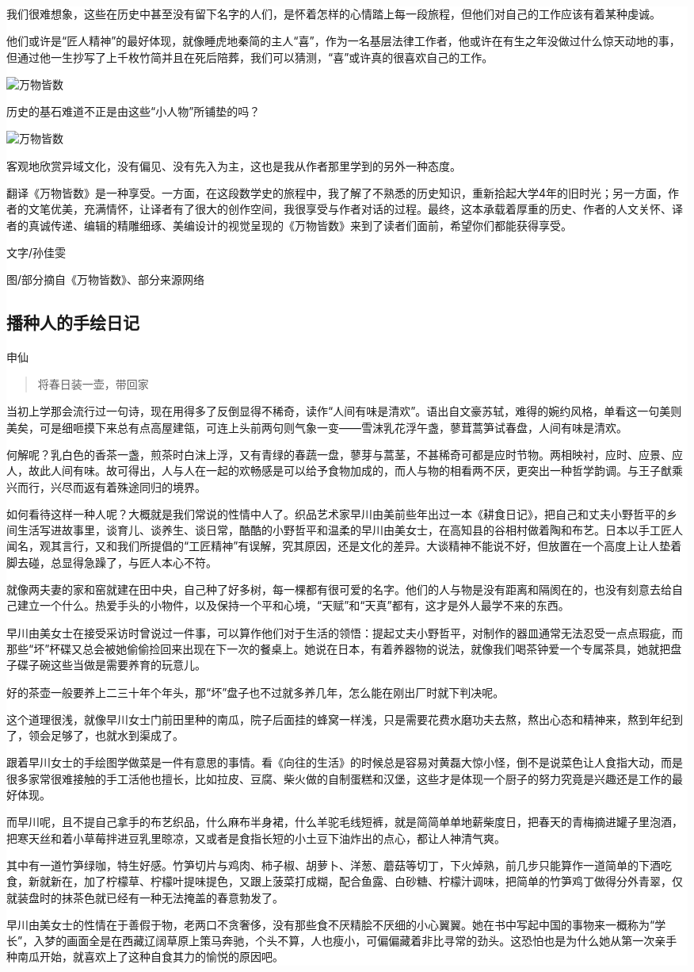 我们很难想象，这些在历史中甚至没有留下名字的人们，是怀着怎样的心情踏上每一段旅程，但他们对自己的工作应该有着某种虔诚。

 他们或许是“匠人精神”的最好体现，就像睡虎地秦简的主人“喜”，作为一名基层法律工作者，他或许在有生之年没做过什么惊天动地的事，但通过他一生抄写了上千枚竹简并且在死后陪葬，我们可以猜测，“喜”或许真的很喜欢自己的工作。  

![万物皆数](https://img3.doubanio.com/view/thing_review/l/public/p1807096.webp)

历史的基石难道不正是由这些“小人物”所铺垫的吗？

![万物皆数](https://img3.doubanio.com/view/thing_review/l/public/p1807101.webp)

客观地欣赏异域文化，没有偏见、没有先入为主，这也是我从作者那里学到的另外一种态度。

 翻译《万物皆数》是一种享受。一方面，在这段数学史的旅程中，我了解了不熟悉的历史知识，重新拾起大学4年的旧时光；另一方面，作者的文笔优美，充满情怀，让译者有了很大的创作空间，我很享受与作者对话的过程。最终，这本承载着厚重的历史、作者的人文关怀、译者的真诚传递、编辑的精雕细琢、美编设计的视觉呈现的《万物皆数》来到了读者们面前，希望你们都能获得享受。 

 

文字/孙佳雯

图/部分摘自《万物皆数》、部分来源网络

## 播种人的手绘日记

申仙

> 将春日装一壶，带回家

当初上学那会流行过一句诗，现在用得多了反倒显得不稀奇，读作“人间有味是清欢”。语出自文豪苏轼，难得的婉约风格，单看这一句美则美矣，可是细咂摸下来总有点高屋建瓴，可连上头前两句则气象一变——雪沫乳花浮午盏，蓼茸蒿笋试春盘，人间有味是清欢。

何解呢？乳白色的香茶一盏，煎茶时白沫上浮，又有青绿的春蔬一盘，蓼芽与蒿茎，不甚稀奇可都是应时节物。两相映衬，应时、应景、应人，故此人间有味。故可得出，人与人在一起的欢畅感是可以给予食物加成的，而人与物的相看两不厌，更突出一种哲学韵调。与王子猷乘兴而行，兴尽而返有着殊途同归的境界。

如何看待这样一种人呢？大概就是我们常说的性情中人了。织品艺术家早川由美前些年出过一本《耕食日记》，把自己和丈夫小野哲平的乡间生活写进故事里，谈育儿、谈养生、谈日常，酷酷的小野哲平和温柔的早川由美女士，在高知县的谷相村做着陶和布艺。日本以手工匠人闻名，观其言行，又和我们所提倡的“工匠精神”有误解，究其原因，还是文化的差异。大谈精神不能说不好，但放置在一个高度上让人垫着脚去碰，总显得急躁了，与匠人本心不符。

就像两夫妻的家和窑就建在田中央，自己种了好多树，每一棵都有很可爱的名字。他们的人与物是没有距离和隔阂在的，也没有刻意去给自己建立一个什么。热爱手头的小物件，以及保持一个平和心境，“天赋”和“天真”都有，这才是外人最学不来的东西。

早川由美女士在接受采访时曾说过一件事，可以算作他们对于生活的领悟：提起丈夫小野哲平，对制作的器皿通常无法忍受一点点瑕疵，而那些“坏”杯碟又总会被她偷偷捡回来出现在下一次的餐桌上。她说在日本，有着养器物的说法，就像我们喝茶钟爱一个专属茶具，她就把盘子碟子碗这些当做是需要养育的玩意儿。

好的茶壶一般要养上二三十年个年头，那“坏”盘子也不过就多养几年，怎么能在刚出厂时就下判决呢。

这个道理很浅，就像早川女士门前田里种的南瓜，院子后面挂的蜂窝一样浅，只是需要花费水磨功夫去熬，熬出心态和精神来，熬到年纪到了，领会足够了，也就水到渠成了。

跟着早川女士的手绘图学做菜是一件有意思的事情。看《向往的生活》的时候总是容易对黄磊大惊小怪，倒不是说菜色让人食指大动，而是很多家常很难接触的手工活他也擅长，比如拉皮、豆腐、柴火做的自制蛋糕和汉堡，这些才是体现一个厨子的努力究竟是兴趣还是工作的最好体现。

而早川呢，且不提自己拿手的布艺织品，什么麻布半身裙，什么羊驼毛线短裤，就是简简单单地薪柴度日，把春天的青梅摘进罐子里泡酒，把寒天丝和着小草莓拌进豆乳里晾凉，又或者是食指长短的小土豆下油炸出的点心，都让人神清气爽。

其中有一道竹笋绿咖，特生好感。竹笋切片与鸡肉、柿子椒、胡萝卜、洋葱、蘑菇等切丁，下火焯熟，前几步只能算作一道简单的下酒吃食，新就新在，加了柠檬草、柠檬叶提味提色，又跟上菠菜打成糊，配合鱼露、白砂糖、柠檬汁调味，把简单的竹笋鸡丁做得分外青翠，仅就装盘时的抹茶色就已经有一种无法掩盖的春意勃发了。

早川由美女士的性情在于善假于物，老两口不贪奢侈，没有那些食不厌精脍不厌细的小心翼翼。她在书中写起中国的事物来一概称为“学长”，入梦的画面全是在西藏辽阔草原上策马奔驰，个头不算，人也瘦小，可偏偏藏着非比寻常的劲头。这恐怕也是为什么她从第一次亲手种南瓜开始，就喜欢上了这种自食其力的愉悦的原因吧。
